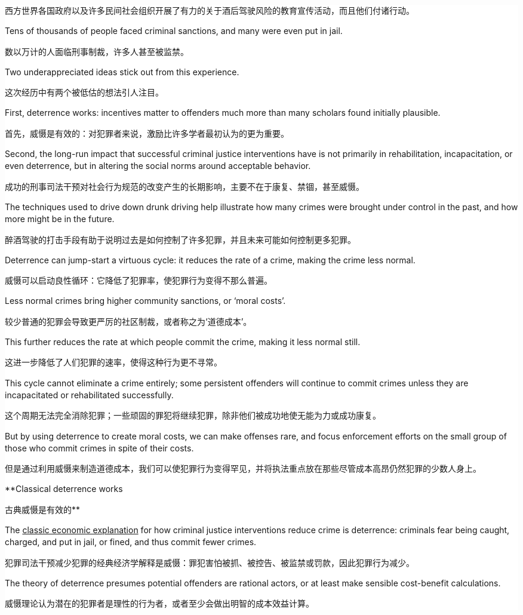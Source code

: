 西方世界各国政府以及许多民间社会组织开展了有力的关于酒后驾驶风险的教育宣传活动，而且他们付诸行动。  

Tens of thousands of people faced criminal sanctions, and many were even put in jail.  

数以万计的人面临刑事制裁，许多人甚至被监禁。

Two underappreciated ideas stick out from this experience.  

这次经历中有两个被低估的想法引人注目。  

First, deterrence works: incentives matter to offenders much more than many scholars found initially plausible.  

首先，威慑是有效的：对犯罪者来说，激励比许多学者最初认为的更为重要。  

Second, the long-run impact that successful criminal justice interventions have is not primarily in rehabilitation, incapacitation, or even deterrence, but in altering the social norms around acceptable behavior.  

成功的刑事司法干预对社会行为规范的改变产生的长期影响，主要不在于康复、禁锢，甚至威慑。

The techniques used to drive down drunk driving help illustrate how many crimes were brought under control in the past, and how more might be in the future.  

醉酒驾驶的打击手段有助于说明过去是如何控制了许多犯罪，并且未来可能如何控制更多犯罪。  

Deterrence can jump-start a virtuous cycle: it reduces the rate of a crime, making the crime less normal.  

威慑可以启动良性循环：它降低了犯罪率，使犯罪行为变得不那么普遍。  

Less normal crimes bring higher community sanctions, or ‘moral costs’.  

较少普通的犯罪会导致更严厉的社区制裁，或者称之为‘道德成本’。  

This further reduces the rate at which people commit the crime, making it less normal still.  

这进一步降低了人们犯罪的速率，使得这种行为更不寻常。  

This cycle cannot eliminate a crime entirely; some persistent offenders will continue to commit crimes unless they are incapacitated or rehabilitated successfully.  

这个周期无法完全消除犯罪；一些顽固的罪犯将继续犯罪，除非他们被成功地使无能为力或成功康复。  

But by using deterrence to create moral costs, we can make offenses rare, and focus enforcement efforts on the small group of those who commit crimes in spite of their costs.  

但是通过利用威慑来制造道德成本，我们可以使犯罪行为变得罕见，并将执法重点放在那些尽管成本高昂仍然犯罪的少数人身上。

**Classical deterrence works  

古典威慑是有效的**

The [classic economic explanation](https://journals.sagepub.com/doi/full/10.1177/14773708211072415) for how criminal justice interventions reduce crime is deterrence: criminals fear being caught, charged, and put in jail, or fined, and thus commit fewer crimes.  

犯罪司法干预减少犯罪的经典经济学解释是威慑：罪犯害怕被抓、被控告、被监禁或罚款，因此犯罪行为减少。

The theory of deterrence presumes potential offenders are rational actors, or at least make sensible cost-benefit calculations.  

威慑理论认为潜在的犯罪者是理性的行为者，或者至少会做出明智的成本效益计算。  

